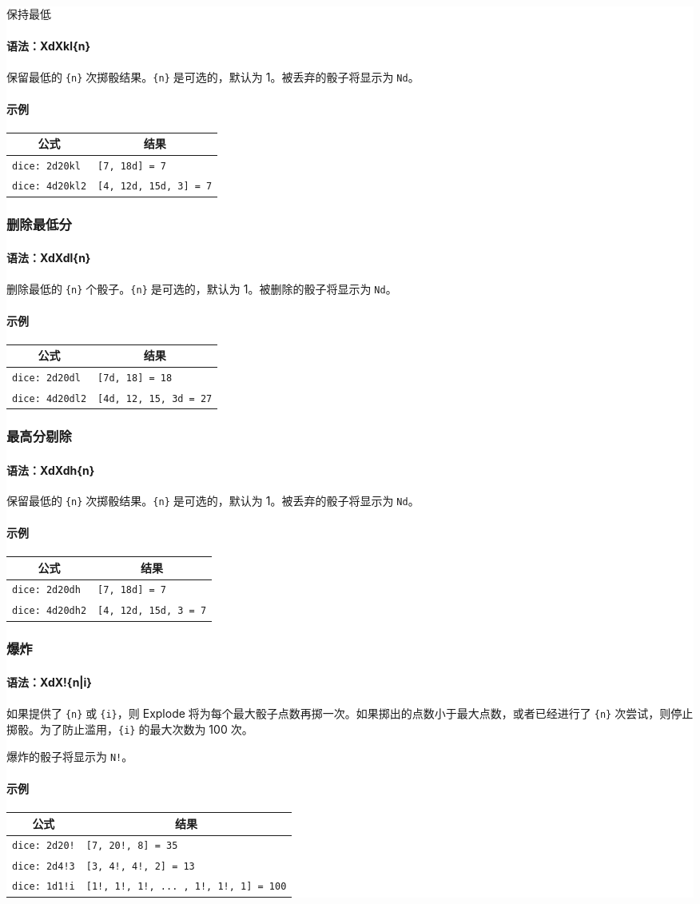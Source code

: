 保持最低

#### 语法：XdXkl{n}

保留最低的 `{n}` 次掷骰结果。`{n}` 是可选的，默认为 1。被丢弃的骰子将显示为 `Nd`。

#### 示例

| 公式           | 结果                   |
| --------------- | ---------------------- |
| `dice: 2d20kl`  | `[7, 18d] = 7`         |
| `dice: 4d20kl2` | `[4, 12d, 15d, 3] = 7` |

### 删除最低分

#### 语法：XdXdl{n}

删除最低的 `{n}` 个骰子。`{n}` 是可选的，默认为 1。被删除的骰子将显示为 `Nd`。

#### 示例

| 公式           | 结果                   |
| --------------- | ---------------------- |
| `dice: 2d20dl`  | `[7d, 18] = 18`        |
| `dice: 4d20dl2` | `[4d, 12, 15, 3d = 27` |

### 最高分剔除

#### 语法：XdXdh{n}

保留最低的 `{n}` 次掷骰结果。`{n}` 是可选的，默认为 1。被丢弃的骰子将显示为 `Nd`。

#### 示例

| 公式           | 结果                |
| --------------- | --------------------- |
| `dice: 2d20dh`  | `[7, 18d] = 7`        |
| `dice: 4d20dh2` | `[4, 12d, 15d, 3 = 7` |

### 爆炸

#### 语法：XdX!{n|i}

如果提供了 `{n}` 或 `{i}`，则 Explode 将为每个最大骰子点数再掷一次。如果掷出的点数小于最大点数，或者已经进行了 `{n}` 次尝试，则停止掷骰。为了防止滥用，`{i}` 的最大次数为 100 次。

爆炸的骰子将显示为 `N!`。

#### 示例

| 公式          | 结果                                  |
| ------------- | ------------------------------------- |
| `dice: 2d20!` | `[7, 20!, 8] = 35`                    |
| `dice: 2d4!3` | `[3, 4!, 4!, 2] = 13`                 |
| `dice: 1d1!i` | `[1!, 1!, 1!, ... , 1!, 1!, 1] = 100` |
